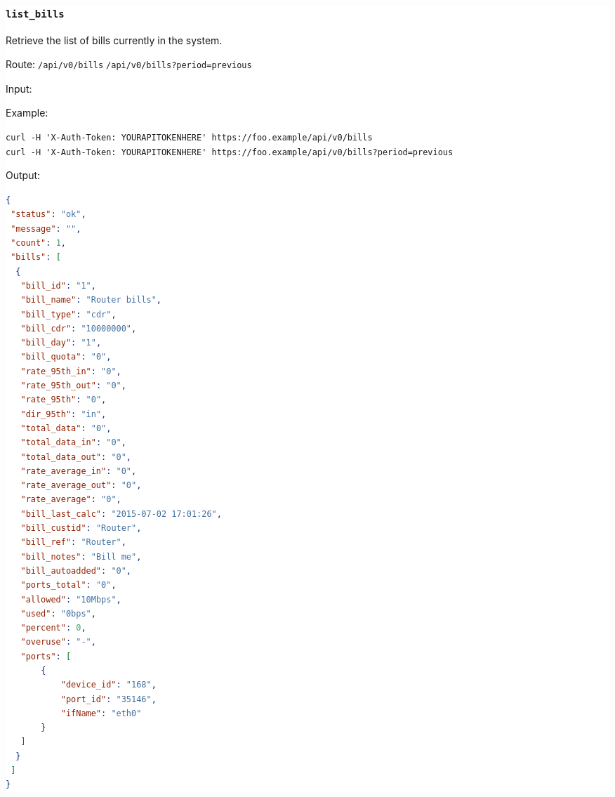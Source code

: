 ### `list_bills`

Retrieve the list of bills currently in the system.

Route: `/api/v0/bills`
       `/api/v0/bills?period=previous`

Input:

Example:

```curl
curl -H 'X-Auth-Token: YOURAPITOKENHERE' https://foo.example/api/v0/bills
curl -H 'X-Auth-Token: YOURAPITOKENHERE' https://foo.example/api/v0/bills?period=previous
```

Output:

```json
{
 "status": "ok",
 "message": "",
 "count": 1,
 "bills": [
  {
   "bill_id": "1",
   "bill_name": "Router bills",
   "bill_type": "cdr",
   "bill_cdr": "10000000",
   "bill_day": "1",
   "bill_quota": "0",
   "rate_95th_in": "0",
   "rate_95th_out": "0",
   "rate_95th": "0",
   "dir_95th": "in",
   "total_data": "0",
   "total_data_in": "0",
   "total_data_out": "0",
   "rate_average_in": "0",
   "rate_average_out": "0",
   "rate_average": "0",
   "bill_last_calc": "2015-07-02 17:01:26",
   "bill_custid": "Router",
   "bill_ref": "Router",
   "bill_notes": "Bill me",
   "bill_autoadded": "0",
   "ports_total": "0",
   "allowed": "10Mbps",
   "used": "0bps",
   "percent": 0,
   "overuse": "-",
   "ports": [
       {
           "device_id": "168",
           "port_id": "35146",
           "ifName": "eth0"
       }
   ]
  }
 ]
}
```
